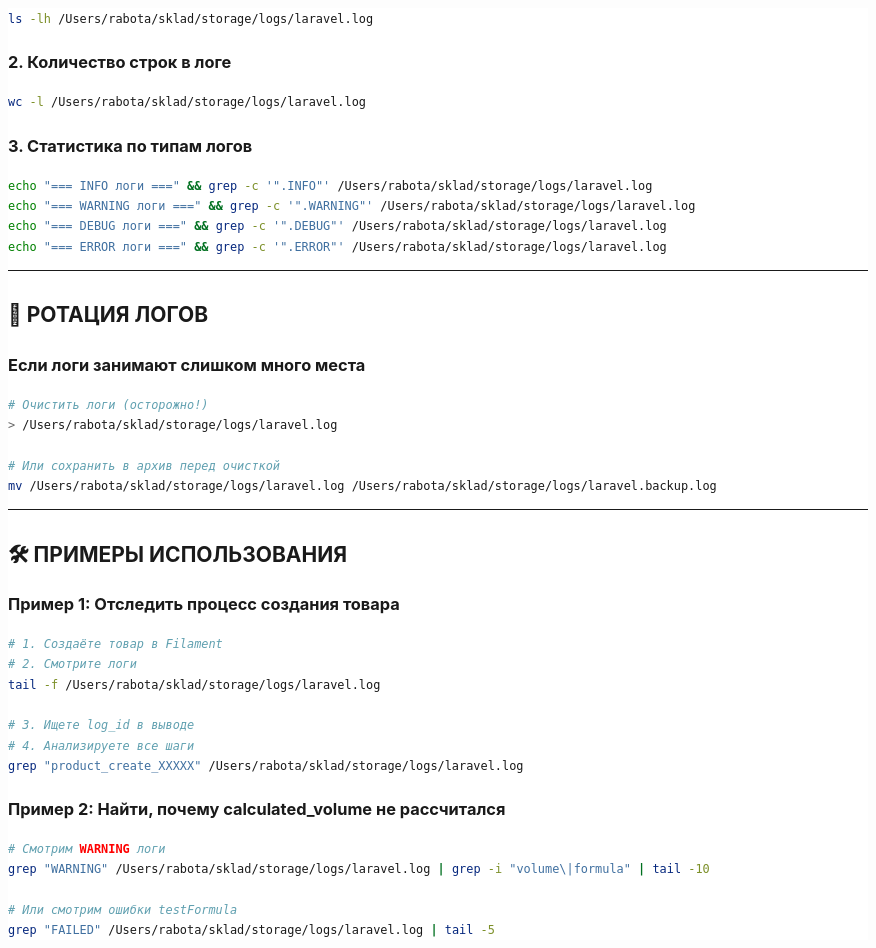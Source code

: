 ```bash
ls -lh /Users/rabota/sklad/storage/logs/laravel.log
```

### 2. Количество строк в логе

```bash
wc -l /Users/rabota/sklad/storage/logs/laravel.log
```

### 3. Статистика по типам логов

```bash
echo "=== INFO логи ===" && grep -c '".INFO"' /Users/rabota/sklad/storage/logs/laravel.log
echo "=== WARNING логи ===" && grep -c '".WARNING"' /Users/rabota/sklad/storage/logs/laravel.log
echo "=== DEBUG логи ===" && grep -c '".DEBUG"' /Users/rabota/sklad/storage/logs/laravel.log
echo "=== ERROR логи ===" && grep -c '".ERROR"' /Users/rabota/sklad/storage/logs/laravel.log
```

---

## 🔄 РОТАЦИЯ ЛОГОВ

### Если логи занимают слишком много места

```bash
# Очистить логи (осторожно!)
> /Users/rabota/sklad/storage/logs/laravel.log

# Или сохранить в архив перед очисткой
mv /Users/rabota/sklad/storage/logs/laravel.log /Users/rabota/sklad/storage/logs/laravel.backup.log
```

---

## 🛠️ ПРИМЕРЫ ИСПОЛЬЗОВАНИЯ

### Пример 1: Отследить процесс создания товара

```bash
# 1. Создаёте товар в Filament
# 2. Смотрите логи
tail -f /Users/rabota/sklad/storage/logs/laravel.log

# 3. Ищете log_id в выводе
# 4. Анализируете все шаги
grep "product_create_XXXXX" /Users/rabota/sklad/storage/logs/laravel.log
```

### Пример 2: Найти, почему calculated_volume не рассчитался

```bash
# Смотрим WARNING логи
grep "WARNING" /Users/rabota/sklad/storage/logs/laravel.log | grep -i "volume\|formula" | tail -10

# Или смотрим ошибки testFormula
grep "FAILED" /Users/rabota/sklad/storage/logs/laravel.log | tail -5
```
